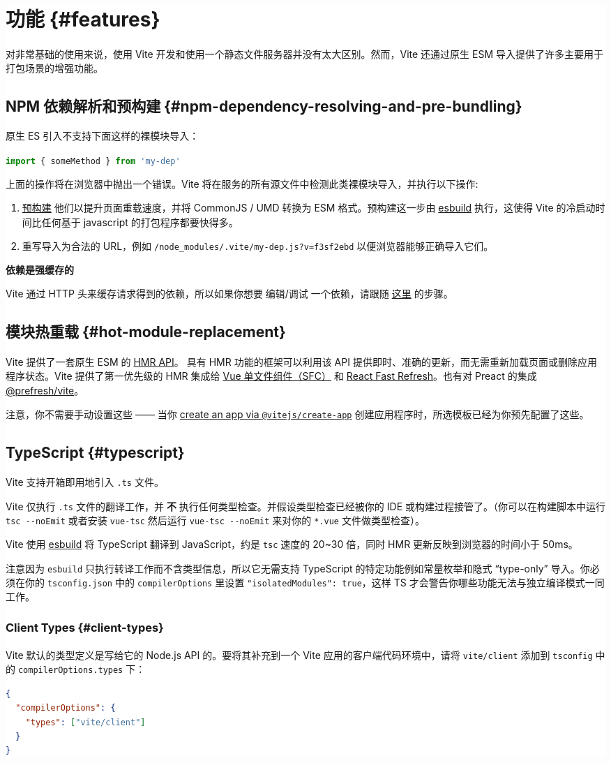 # 功能 {#features}

对非常基础的使用来说，使用 Vite 开发和使用一个静态文件服务器并没有太大区别。然而，Vite 还通过原生 ESM 导入提供了许多主要用于打包场景的增强功能。

## NPM 依赖解析和预构建 {#npm-dependency-resolving-and-pre-bundling}

原生 ES 引入不支持下面这样的裸模块导入：

```js
import { someMethod } from 'my-dep'
```

上面的操作将在浏览器中抛出一个错误。Vite 将在服务的所有源文件中检测此类裸模块导入，并执行以下操作:

1. [预构建](./dep-pre-bundling) 他们以提升页面重载速度，并将 CommonJS / UMD 转换为 ESM 格式。预构建这一步由 [esbuild](http://esbuild.github.io/) 执行，这使得 Vite 的冷启动时间比任何基于 javascript 的打包程序都要快得多。

2. 重写导入为合法的 URL，例如 `/node_modules/.vite/my-dep.js?v=f3sf2ebd` 以便浏览器能够正确导入它们。

**依赖是强缓存的**

Vite 通过 HTTP 头来缓存请求得到的依赖，所以如果你想要 编辑/调试 一个依赖，请跟随 [这里](./dep-pre-bundling#浏览器缓存) 的步骤。

## 模块热重载 {#hot-module-replacement}

Vite 提供了一套原生 ESM 的 [HMR API](./api-hmr)。 具有 HMR 功能的框架可以利用该 API 提供即时、准确的更新，而无需重新加载页面或删除应用程序状态。Vite 提供了第一优先级的 HMR 集成给 [Vue 单文件组件（SFC）](https://github.com/vitejs/vite/tree/main/packages/plugin-vue) 和 [React Fast Refresh](https://github.com/vitejs/vite/tree/main/packages/plugin-react-refresh)。也有对 Preact 的集成 [@prefresh/vite](https://github.com/JoviDeCroock/prefresh/tree/main/packages/vite)。

注意，你不需要手动设置这些 —— 当你 [create an app via `@vitejs/create-app`](./) 创建应用程序时，所选模板已经为你预先配置了这些。

## TypeScript {#typescript}

Vite 支持开箱即用地引入 `.ts` 文件。

Vite 仅执行 `.ts` 文件的翻译工作，并 **不** 执行任何类型检查。并假设类型检查已经被你的 IDE 或构建过程接管了。（你可以在构建脚本中运行 `tsc --noEmit` 或者安装 `vue-tsc` 然后运行 `vue-tsc --noEmit` 来对你的 `*.vue` 文件做类型检查）。

Vite 使用 [esbuild](https://github.com/evanw/esbuild) 将 TypeScript 翻译到 JavaScript，约是 `tsc` 速度的 20~30 倍，同时 HMR 更新反映到浏览器的时间小于 50ms。

注意因为 `esbuild` 只执行转译工作而不含类型信息，所以它无需支持 TypeScript 的特定功能例如常量枚举和隐式 “type-only” 导入。你必须在你的 `tsconfig.json` 中的 `compilerOptions` 里设置 `"isolatedModules": true`，这样 TS 才会警告你哪些功能无法与独立编译模式一同工作。

### Client Types {#client-types}

Vite 默认的类型定义是写给它的 Node.js API 的。要将其补充到一个 Vite 应用的客户端代码环境中，请将 `vite/client` 添加到 `tsconfig` 中的 `compilerOptions.types` 下：

```json
{
  "compilerOptions": {
    "types": ["vite/client"]
  }
}
```
